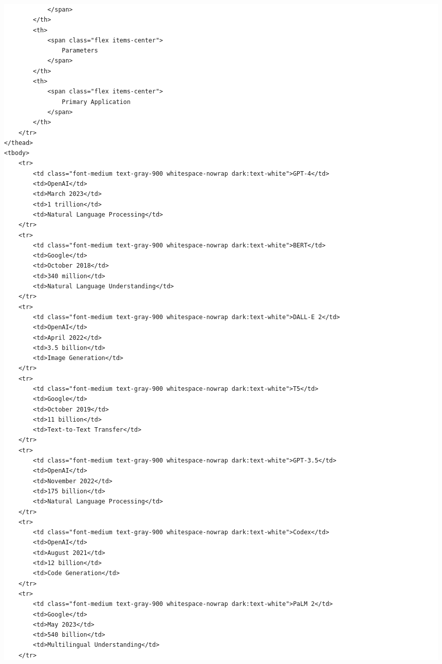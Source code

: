                 </span>
            </th>
            <th>
                <span class="flex items-center">
                    Parameters
                </span>
            </th>
            <th>
                <span class="flex items-center">
                    Primary Application
                </span>
            </th>
        </tr>
    </thead>
    <tbody>
        <tr>
            <td class="font-medium text-gray-900 whitespace-nowrap dark:text-white">GPT-4</td>
            <td>OpenAI</td>
            <td>March 2023</td>
            <td>1 trillion</td>
            <td>Natural Language Processing</td>
        </tr>
        <tr>
            <td class="font-medium text-gray-900 whitespace-nowrap dark:text-white">BERT</td>
            <td>Google</td>
            <td>October 2018</td>
            <td>340 million</td>
            <td>Natural Language Understanding</td>
        </tr>
        <tr>
            <td class="font-medium text-gray-900 whitespace-nowrap dark:text-white">DALL-E 2</td>
            <td>OpenAI</td>
            <td>April 2022</td>
            <td>3.5 billion</td>
            <td>Image Generation</td>
        </tr>
        <tr>
            <td class="font-medium text-gray-900 whitespace-nowrap dark:text-white">T5</td>
            <td>Google</td>
            <td>October 2019</td>
            <td>11 billion</td>
            <td>Text-to-Text Transfer</td>
        </tr>
        <tr>
            <td class="font-medium text-gray-900 whitespace-nowrap dark:text-white">GPT-3.5</td>
            <td>OpenAI</td>
            <td>November 2022</td>
            <td>175 billion</td>
            <td>Natural Language Processing</td>
        </tr>
        <tr>
            <td class="font-medium text-gray-900 whitespace-nowrap dark:text-white">Codex</td>
            <td>OpenAI</td>
            <td>August 2021</td>
            <td>12 billion</td>
            <td>Code Generation</td>
        </tr>
        <tr>
            <td class="font-medium text-gray-900 whitespace-nowrap dark:text-white">PaLM 2</td>
            <td>Google</td>
            <td>May 2023</td>
            <td>540 billion</td>
            <td>Multilingual Understanding</td>
        </tr>